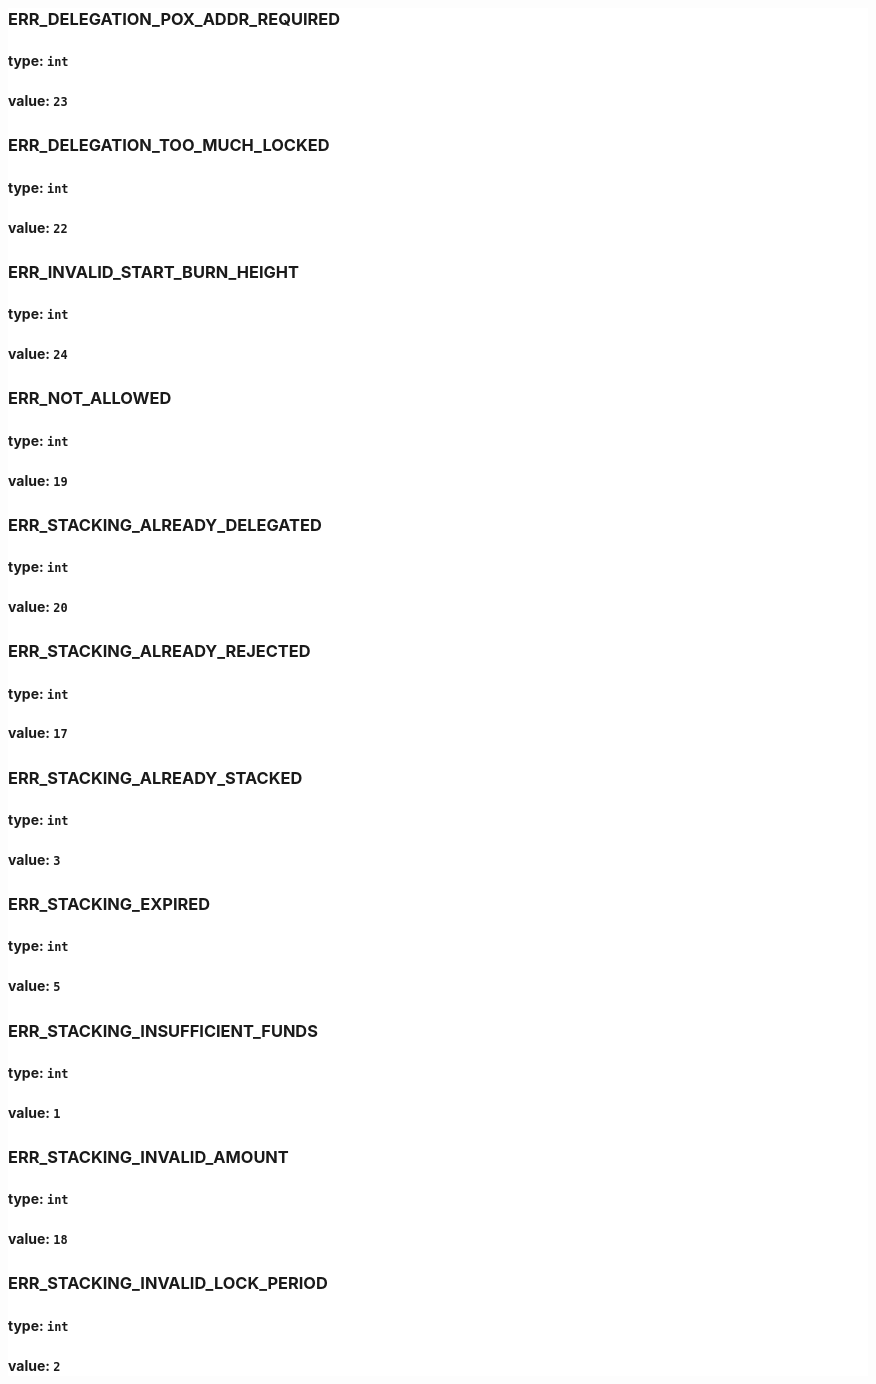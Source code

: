 ### ERR_DELEGATION_POX_ADDR_REQUIRED
#### type: `int`
#### value: `23`

### ERR_DELEGATION_TOO_MUCH_LOCKED
#### type: `int`
#### value: `22`

### ERR_INVALID_START_BURN_HEIGHT
#### type: `int`
#### value: `24`

### ERR_NOT_ALLOWED
#### type: `int`
#### value: `19`

### ERR_STACKING_ALREADY_DELEGATED
#### type: `int`
#### value: `20`

### ERR_STACKING_ALREADY_REJECTED
#### type: `int`
#### value: `17`

### ERR_STACKING_ALREADY_STACKED
#### type: `int`
#### value: `3`

### ERR_STACKING_EXPIRED
#### type: `int`
#### value: `5`

### ERR_STACKING_INSUFFICIENT_FUNDS
#### type: `int`
#### value: `1`

### ERR_STACKING_INVALID_AMOUNT
#### type: `int`
#### value: `18`

### ERR_STACKING_INVALID_LOCK_PERIOD
#### type: `int`
#### value: `2`
